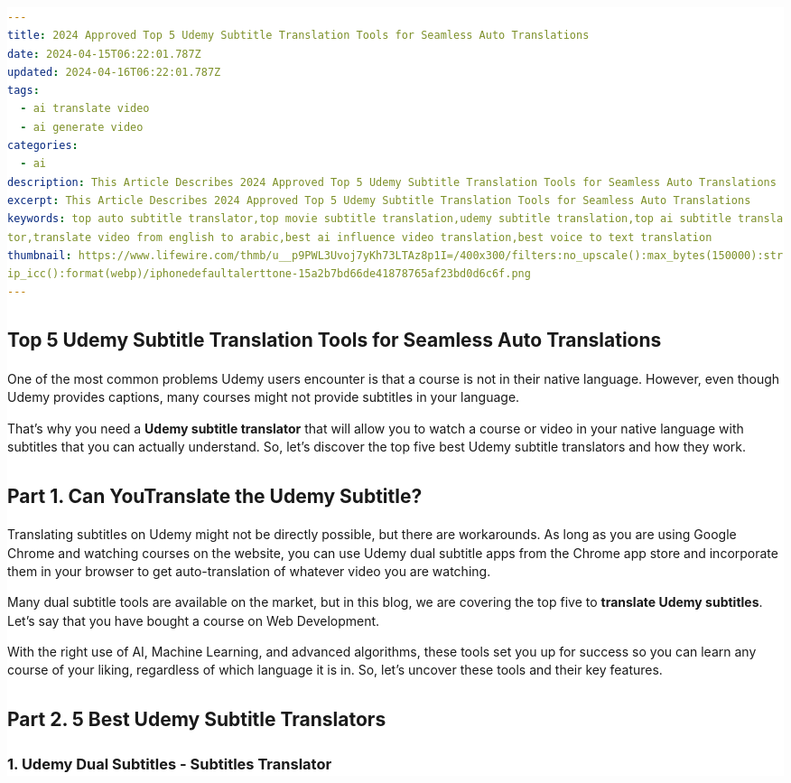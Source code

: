 ```yaml
---
title: 2024 Approved Top 5 Udemy Subtitle Translation Tools for Seamless Auto Translations
date: 2024-04-15T06:22:01.787Z
updated: 2024-04-16T06:22:01.787Z
tags: 
  - ai translate video
  - ai generate video
categories: 
  - ai
description: This Article Describes 2024 Approved Top 5 Udemy Subtitle Translation Tools for Seamless Auto Translations
excerpt: This Article Describes 2024 Approved Top 5 Udemy Subtitle Translation Tools for Seamless Auto Translations
keywords: top auto subtitle translator,top movie subtitle translation,udemy subtitle translation,top ai subtitle translator,translate video from english to arabic,best ai influence video translation,best voice to text translation
thumbnail: https://www.lifewire.com/thmb/u__p9PWL3Uvoj7yKh73LTAz8p1I=/400x300/filters:no_upscale():max_bytes(150000):strip_icc():format(webp)/iphonedefaultalerttone-15a2b7bd66de41878765af23bd0d6c6f.png
---
```


## Top 5 Udemy Subtitle Translation Tools for Seamless Auto Translations

One of the most common problems Udemy users encounter is that a course is not in their native language. However, even though Udemy provides captions, many courses might not provide subtitles in your language.

That’s why you need a **Udemy subtitle translator** that will allow you to watch a course or video in your native language with subtitles that you can actually understand. So, let’s discover the top five best Udemy subtitle translators and how they work.

## Part 1. Can YouTranslate the Udemy Subtitle?

Translating subtitles on Udemy might not be directly possible, but there are workarounds. As long as you are using Google Chrome and watching courses on the website, you can use Udemy dual subtitle apps from the Chrome app store and incorporate them in your browser to get auto-translation of whatever video you are watching.

Many dual subtitle tools are available on the market, but in this blog, we are covering the top five to **translate Udemy subtitles**. Let’s say that you have bought a course on Web Development.

With the right use of AI, Machine Learning, and advanced algorithms, these tools set you up for success so you can learn any course of your liking, regardless of which language it is in. So, let’s uncover these tools and their key features.

## Part 2. 5 Best Udemy Subtitle Translators

### 1\. Udemy Dual Subtitles - Subtitles Translator
